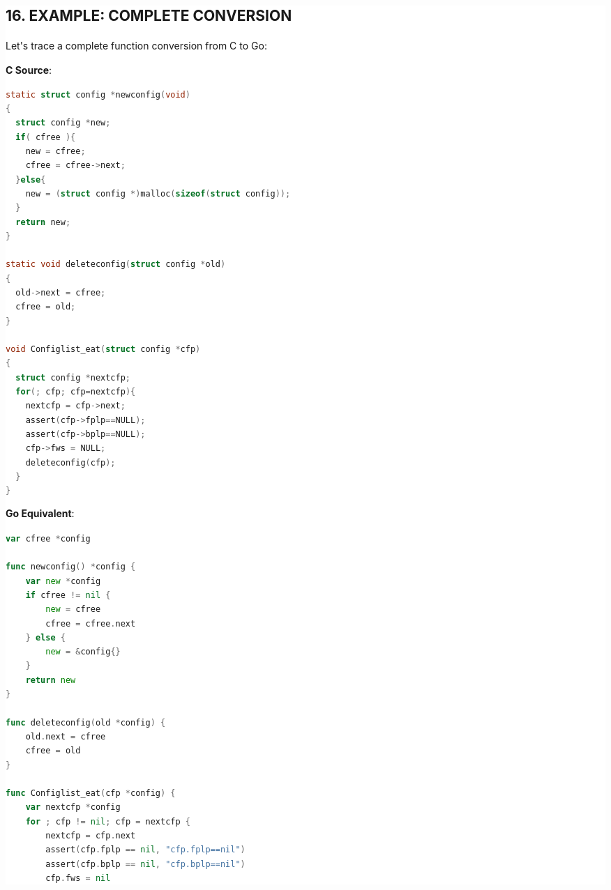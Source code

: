 
## 16. EXAMPLE: COMPLETE CONVERSION

Let's trace a complete function conversion from C to Go:

**C Source**:
```c
static struct config *newconfig(void)
{
  struct config *new;
  if( cfree ){
    new = cfree;
    cfree = cfree->next;
  }else{
    new = (struct config *)malloc(sizeof(struct config));
  }
  return new;
}

static void deleteconfig(struct config *old)
{
  old->next = cfree;
  cfree = old;
}

void Configlist_eat(struct config *cfp)
{
  struct config *nextcfp;
  for(; cfp; cfp=nextcfp){
    nextcfp = cfp->next;
    assert(cfp->fplp==NULL);
    assert(cfp->bplp==NULL);
    cfp->fws = NULL;
    deleteconfig(cfp);
  }
}
```

**Go Equivalent**:
```go
var cfree *config

func newconfig() *config {
    var new *config
    if cfree != nil {
        new = cfree
        cfree = cfree.next
    } else {
        new = &config{}
    }
    return new
}

func deleteconfig(old *config) {
    old.next = cfree
    cfree = old
}

func Configlist_eat(cfp *config) {
    var nextcfp *config
    for ; cfp != nil; cfp = nextcfp {
        nextcfp = cfp.next
        assert(cfp.fplp == nil, "cfp.fplp==nil")
        assert(cfp.bplp == nil, "cfp.bplp==nil")
        cfp.fws = nil
```